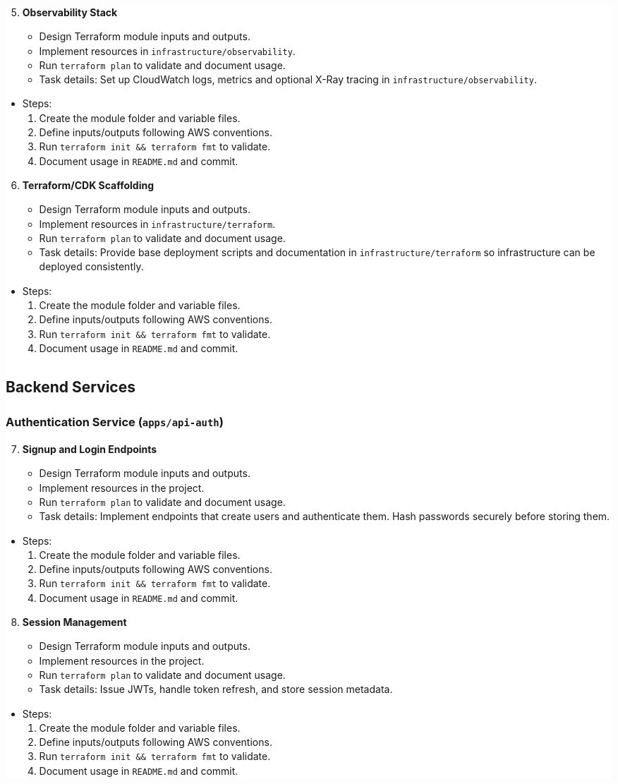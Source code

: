 5. **Observability Stack**

   - Design Terraform module inputs and outputs.
   - Implement resources in `infrastructure/observability`.
   - Run `terraform plan` to validate and document usage.
   - Task details: Set up CloudWatch logs, metrics and optional X-Ray tracing in `infrastructure/observability`.
  - Steps:
    1. Create the module folder and variable files.
    2. Define inputs/outputs following AWS conventions.
    3. Run `terraform init && terraform fmt` to validate.
    4. Document usage in `README.md` and commit.

6. **Terraform/CDK Scaffolding**

   - Design Terraform module inputs and outputs.
   - Implement resources in `infrastructure/terraform`.
   - Run `terraform plan` to validate and document usage.
   - Task details: Provide base deployment scripts and documentation in `infrastructure/terraform` so infrastructure can be deployed consistently.
  - Steps:
    1. Create the module folder and variable files.
    2. Define inputs/outputs following AWS conventions.
    3. Run `terraform init && terraform fmt` to validate.
    4. Document usage in `README.md` and commit.


## Backend Services
### Authentication Service (`apps/api-auth`)
7. **Signup and Login Endpoints**

   - Design Terraform module inputs and outputs.
   - Implement resources in the project.
   - Run `terraform plan` to validate and document usage.
   - Task details: Implement endpoints that create users and authenticate them. Hash passwords securely before storing them.
  - Steps:
    1. Create the module folder and variable files.
    2. Define inputs/outputs following AWS conventions.
    3. Run `terraform init && terraform fmt` to validate.
    4. Document usage in `README.md` and commit.

8. **Session Management**

   - Design Terraform module inputs and outputs.
   - Implement resources in the project.
   - Run `terraform plan` to validate and document usage.
   - Task details: Issue JWTs, handle token refresh, and store session metadata.
  - Steps:
    1. Create the module folder and variable files.
    2. Define inputs/outputs following AWS conventions.
    3. Run `terraform init && terraform fmt` to validate.
    4. Document usage in `README.md` and commit.
